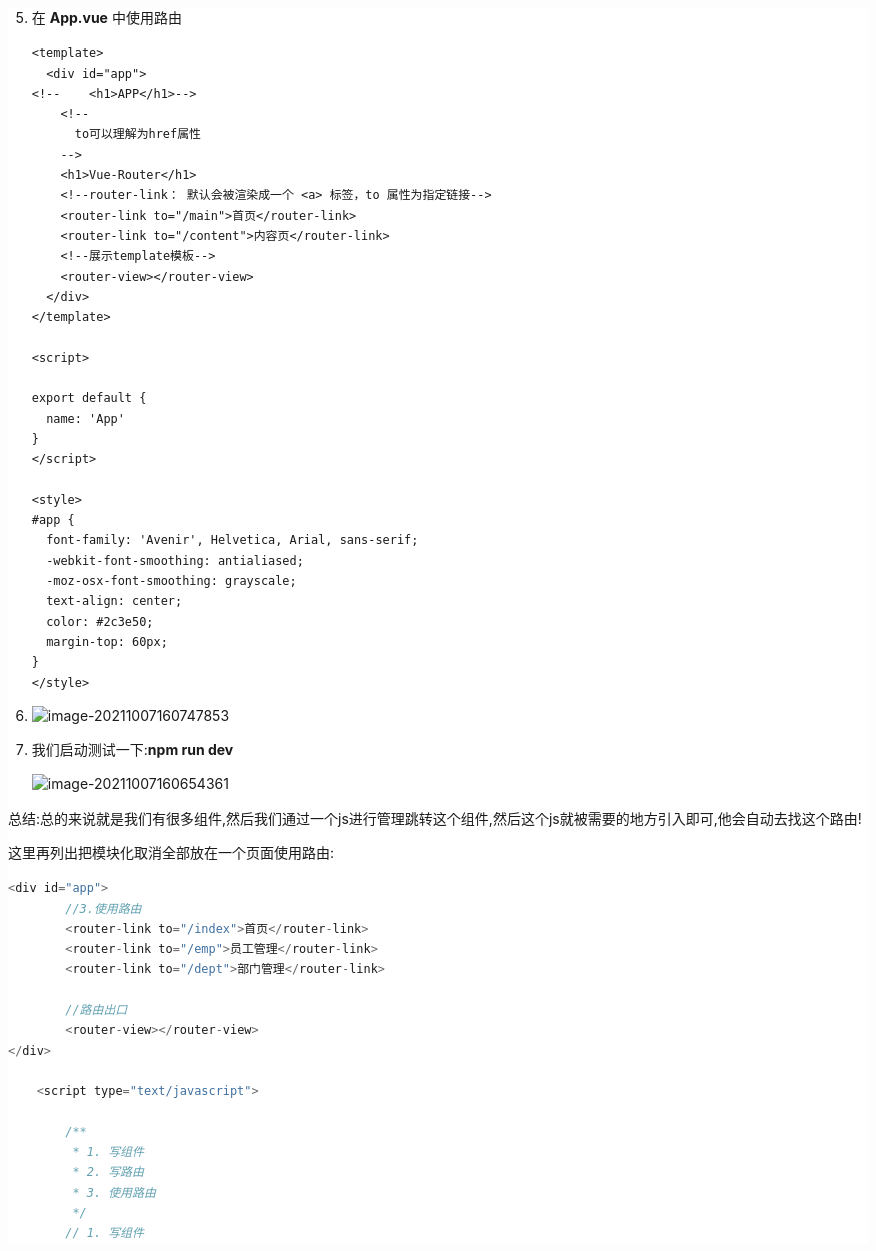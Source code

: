5. 在 **App.vue** 中使用路由

   ```vue
   <template>
     <div id="app">
   <!--    <h1>APP</h1>-->
       <!--
         to可以理解为href属性
       -->
       <h1>Vue-Router</h1>
       <!--router-link： 默认会被渲染成一个 <a> 标签，to 属性为指定链接-->
       <router-link to="/main">首页</router-link>
       <router-link to="/content">内容页</router-link>
       <!--展示template模板-->
       <router-view></router-view>
     </div>
   </template>
   
   <script>
   
   export default {
     name: 'App'
   }
   </script>
   
   <style>
   #app {
     font-family: 'Avenir', Helvetica, Arial, sans-serif;
     -webkit-font-smoothing: antialiased;
     -moz-osx-font-smoothing: grayscale;
     text-align: center;
     color: #2c3e50;
     margin-top: 60px;
   }
   </style>
   ```

6. ![image-20211007160747853](https://springcloud-hrm-miao.oss-cn-beijing.aliyuncs.com/markdown/imgs/image-20211007160747853.png)

7. 我们启动测试一下:**npm run dev**

   ![image-20211007160654361](https://springcloud-hrm-miao.oss-cn-beijing.aliyuncs.com/markdown/imgs/image-20211007160654361.png)

总结:总的来说就是我们有很多组件,然后我们通过一个js进行管理跳转这个组件,然后这个js就被需要的地方引入即可,他会自动去找这个路由!

这里再列出把模块化取消全部放在一个页面使用路由:

```javascript
<div id="app">
    	//3.使用路由
        <router-link to="/index">首页</router-link>
        <router-link to="/emp">员工管理</router-link>
        <router-link to="/dept">部门管理</router-link>

        //路由出口
        <router-view></router-view>
</div>

    <script type="text/javascript">

        /**
         * 1. 写组件
         * 2. 写路由
         * 3. 使用路由
         */
        // 1. 写组件
```